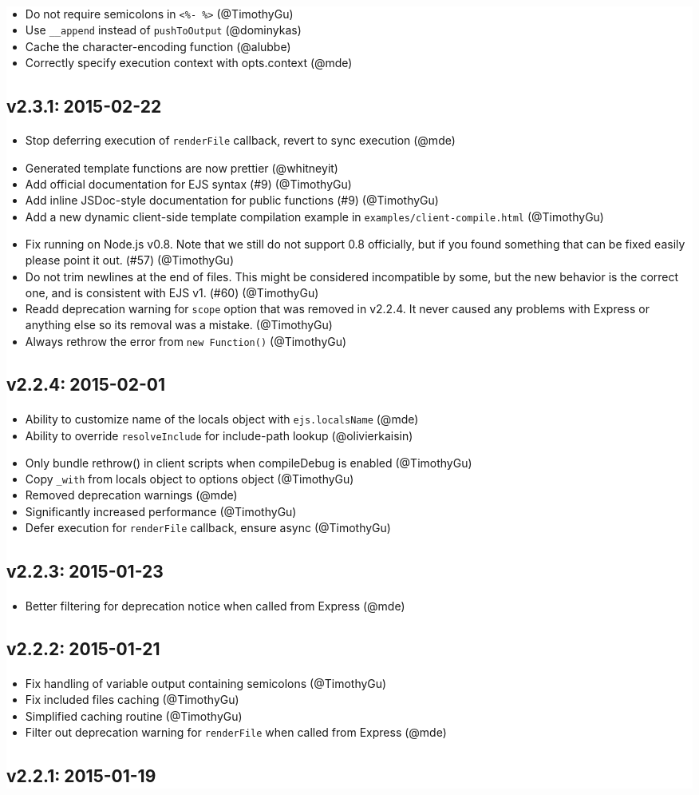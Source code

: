 * Do not require semicolons in `<%- %>` (@TimothyGu)
* Use `__append` instead of `pushToOutput` (@dominykas)
* Cache the character-encoding function (@alubbe)
* Correctly specify execution context with opts.context (@mde)

## v2.3.1: 2015-02-22

* Stop deferring execution of `renderFile` callback, revert to sync
  execution (@mde)
+ Generated template functions are now prettier (@whitneyit)
+ Add official documentation for EJS syntax (#9) (@TimothyGu)
+ Add inline JSDoc-style documentation for public functions (#9) (@TimothyGu)
+ Add a new dynamic client-side template compilation example in
  `examples/client-compile.html` (@TimothyGu)
* Fix running on Node.js v0.8. Note that we still do not support 0.8
  officially, but if you found something that can be fixed easily please
  point it out. (#57) (@TimothyGu)
* Do not trim newlines at the end of files. This might be considered
  incompatible by some, but the new behavior is the correct one, and is
  consistent with EJS v1. (#60) (@TimothyGu)
* Readd deprecation warning for `scope` option that was removed in v2.2.4. It
  never caused any problems with Express or anything else so its removal was
  a mistake. (@TimothyGu)
* Always rethrow the error from `new Function()` (@TimothyGu)

## v2.2.4: 2015-02-01

+ Ability to customize name of the locals object with `ejs.localsName` (@mde)
+ Ability to override `resolveInclude` for include-path lookup
  (@olivierkaisin)
* Only bundle rethrow() in client scripts when compileDebug is enabled
  (@TimothyGu)
* Copy `_with` from locals object to options object (@TimothyGu)
* Removed deprecation warnings (@mde)
* Significantly increased performance (@TimothyGu)
* Defer execution for `renderFile` callback, ensure async (@TimothyGu)

## v2.2.3: 2015-01-23

* Better filtering for deprecation notice when called from Express (@mde)

## v2.2.2: 2015-01-21

* Fix handling of variable output containing semicolons (@TimothyGu)
* Fix included files caching (@TimothyGu)
* Simplified caching routine (@TimothyGu)
* Filter out deprecation warning for `renderFile` when called from
  Express (@mde)

## v2.2.1: 2015-01-19
